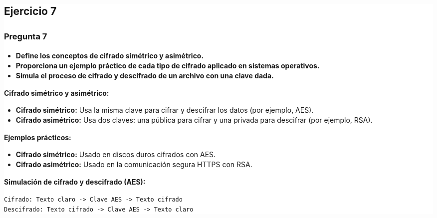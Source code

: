 
## Ejercicio 7
### Pregunta 7
- **Define los conceptos de cifrado simétrico y asimétrico.**
- **Proporciona un ejemplo práctico de cada tipo de cifrado aplicado en sistemas operativos.**
- **Simula el proceso de cifrado y descifrado de un archivo con una clave dada.**

**Cifrado simétrico y asimétrico:**
- **Cifrado simétrico:** Usa la misma clave para cifrar y descifrar los datos (por ejemplo, AES).
- **Cifrado asimétrico:** Usa dos claves: una pública para cifrar y una privada para descifrar (por ejemplo, RSA).

**Ejemplos prácticos:**
- **Cifrado simétrico:** Usado en discos duros cifrados con AES.
- **Cifrado asimétrico:** Usado en la comunicación segura HTTPS con RSA.

**Simulación de cifrado y descifrado (AES):**
```plaintext
Cifrado: Texto claro -> Clave AES -> Texto cifrado
Descifrado: Texto cifrado -> Clave AES -> Texto claro
```
